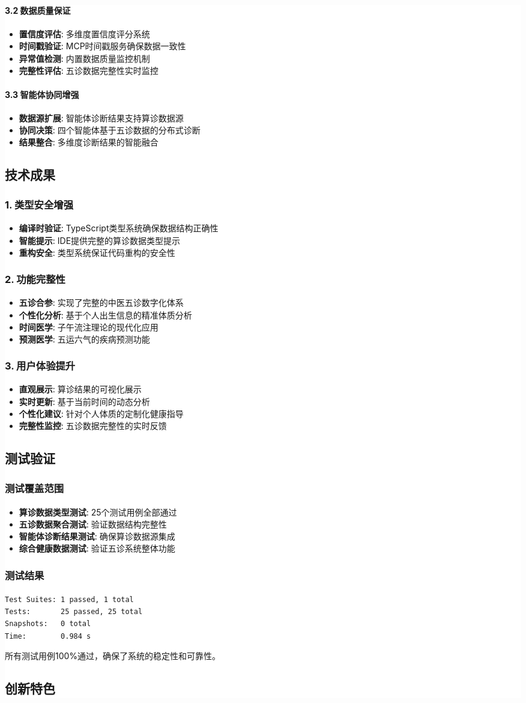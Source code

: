#### 3.2 数据质量保证
- **置信度评估**: 多维度置信度评分系统
- **时间戳验证**: MCP时间戳服务确保数据一致性
- **异常值检测**: 内置数据质量监控机制
- **完整性评估**: 五诊数据完整性实时监控

#### 3.3 智能体协同增强
- **数据源扩展**: 智能体诊断结果支持算诊数据源
- **协同决策**: 四个智能体基于五诊数据的分布式诊断
- **结果整合**: 多维度诊断结果的智能融合

## 技术成果

### 1. 类型安全增强
- **编译时验证**: TypeScript类型系统确保数据结构正确性
- **智能提示**: IDE提供完整的算诊数据类型提示
- **重构安全**: 类型系统保证代码重构的安全性

### 2. 功能完整性
- **五诊合参**: 实现了完整的中医五诊数字化体系
- **个性化分析**: 基于个人出生信息的精准体质分析
- **时间医学**: 子午流注理论的现代化应用
- **预测医学**: 五运六气的疾病预测功能

### 3. 用户体验提升
- **直观展示**: 算诊结果的可视化展示
- **实时更新**: 基于当前时间的动态分析
- **个性化建议**: 针对个人体质的定制化健康指导
- **完整性监控**: 五诊数据完整性的实时反馈

## 测试验证

### 测试覆盖范围
- **算诊数据类型测试**: 25个测试用例全部通过
- **五诊数据聚合测试**: 验证数据结构完整性
- **智能体诊断结果测试**: 确保算诊数据源集成
- **综合健康数据测试**: 验证五诊系统整体功能

### 测试结果
```
Test Suites: 1 passed, 1 total
Tests:       25 passed, 25 total
Snapshots:   0 total
Time:        0.984 s
```

所有测试用例100%通过，确保了系统的稳定性和可靠性。

## 创新特色
